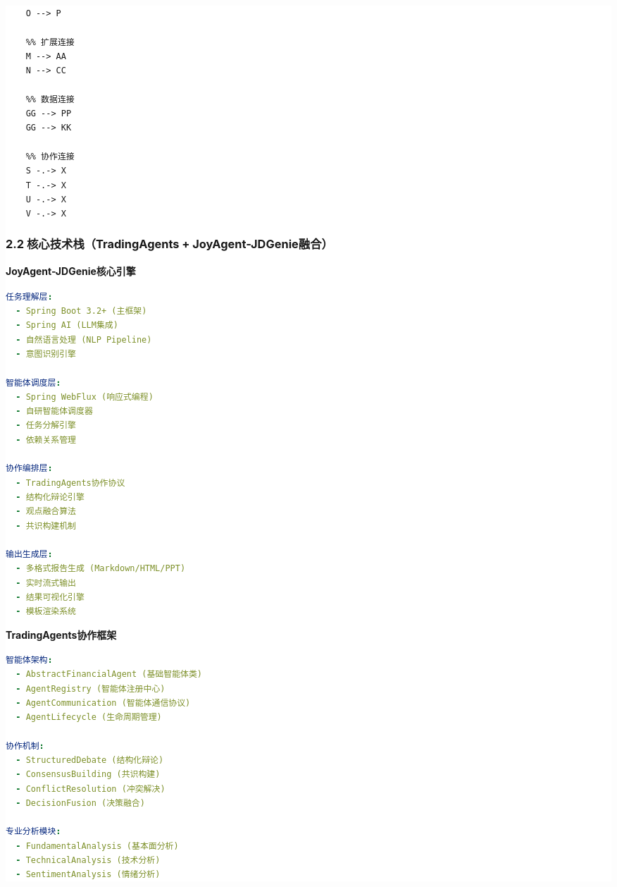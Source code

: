 ```mermaid
    O --> P
    
    %% 扩展连接
    M --> AA
    N --> CC
    
    %% 数据连接
    GG --> PP
    GG --> KK
    
    %% 协作连接
    S -.-> X
    T -.-> X
    U -.-> X
    V -.-> X
```

### 2.2 核心技术栈（TradingAgents + JoyAgent-JDGenie融合）

**JoyAgent-JDGenie核心引擎**
```yaml
任务理解层:
  - Spring Boot 3.2+ (主框架)
  - Spring AI (LLM集成)
  - 自然语言处理 (NLP Pipeline)
  - 意图识别引擎

智能体调度层:
  - Spring WebFlux (响应式编程)
  - 自研智能体调度器
  - 任务分解引擎
  - 依赖关系管理

协作编排层:
  - TradingAgents协作协议
  - 结构化辩论引擎
  - 观点融合算法
  - 共识构建机制

输出生成层:
  - 多格式报告生成 (Markdown/HTML/PPT)
  - 实时流式输出
  - 结果可视化引擎
  - 模板渲染系统
```

**TradingAgents协作框架**
```yaml
智能体架构:
  - AbstractFinancialAgent (基础智能体类)
  - AgentRegistry (智能体注册中心)
  - AgentCommunication (智能体通信协议)
  - AgentLifecycle (生命周期管理)

协作机制:
  - StructuredDebate (结构化辩论)
  - ConsensusBuilding (共识构建)
  - ConflictResolution (冲突解决)
  - DecisionFusion (决策融合)

专业分析模块:
  - FundamentalAnalysis (基本面分析)
  - TechnicalAnalysis (技术分析)
  - SentimentAnalysis (情绪分析)
```